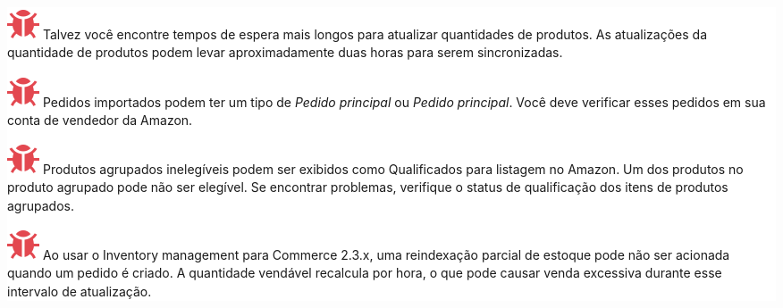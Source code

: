 ![Problema conhecido](../assets/bug.svg) Talvez você encontre tempos de espera mais longos para atualizar quantidades de produtos. As atualizações da quantidade de produtos podem levar aproximadamente duas horas para serem sincronizadas.

![Problema conhecido](../assets/bug.svg) Pedidos importados podem ter um tipo de _Pedido principal_ ou _Pedido principal_. Você deve verificar esses pedidos em sua conta de vendedor da Amazon.

![Problema conhecido](../assets/bug.svg) Produtos agrupados inelegíveis podem ser exibidos como Qualificados para listagem no Amazon. Um dos produtos no produto agrupado pode não ser elegível. Se encontrar problemas, verifique o status de qualificação dos itens de produtos agrupados.

![Problema conhecido](../assets/bug.svg) Ao usar o Inventory management para Commerce 2.3.x, uma reindexação parcial de estoque pode não ser acionada quando um pedido é criado. A quantidade vendável recalcula por hora, o que pode causar venda excessiva durante esse intervalo de atualização.
